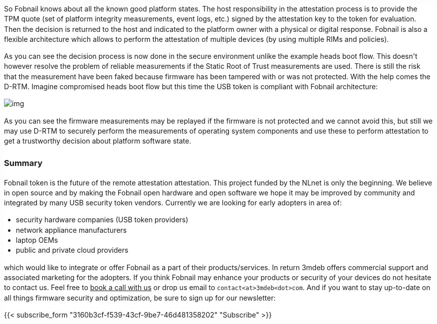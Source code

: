 So Fobnail knows about all the known good platform states. The host
responsibility in the attestation process is to provide the TPM quote (set of
platform integrity measurements, event logs, etc.) signed by the attestation key
to the token for evaluation. Then the decision is returned to the host and
indicated to the platform owner with a physical or digital response. Fobnail is
also a flexible architecture which allows to perform the attestation of multiple
devices (by using multiple RIMs and policies).

As you can see the decision process is now done in the secure environment unlike
the example heads boot flow. This doesn't however resolve the problem of
reliable measurements if the Static Root of Trust measurements are used. There
is still the risk that the measurement have been faked because firmware has been
tampered with or was not protected. With the help comes the D-RTM. Imagine
compromised heads boot flow but this time the USB token is compliant with
Fobnail architecture:

![img](/img/boot_flow_heads_fobnail_compromised.png)

As you can see the firmware measurements may be replayed if the firmware is not
protected and we cannot avoid this, but still we may use D-RTM to securely
perform the measurements of operating system components and use these to perform
attestation to get a trustworthy decision about platform software state.

### Summary

Fobnail token is the future of the remote attestation attestation. This project
funded by the NLnet is only the beginning. We believe in open source and by
making the Fobnail open hardware and open software we hope it may be improved by
community and integrated by many USB security token vendors. Currently we are
looking for early adopters in area of:

- security hardware companies (USB token providers)
- network appliance manufacturers
- laptop OEMs
- public and private cloud providers

which would like to integrate or offer Fobnail as a part of their
products/services. In return 3mdeb offers commercial support and associated
marketing for the adopters. If you think Fobnail may enhance your products or
security of your devices do not hesitate to contact us. Feel free to [book a
call with
us](https://cloud.3mdeb.com/index.php/apps/calendar/appointment/n7T65toSaD9t) or
drop us email to `contact<at>3mdeb<dot>com`. And if you want to stay up-to-date
on all things firmware security and optimization, be sure to sign up for our
newsletter:

{{< subscribe_form "3160b3cf-f539-43cf-9be7-46d481358202" "Subscribe" >}}
